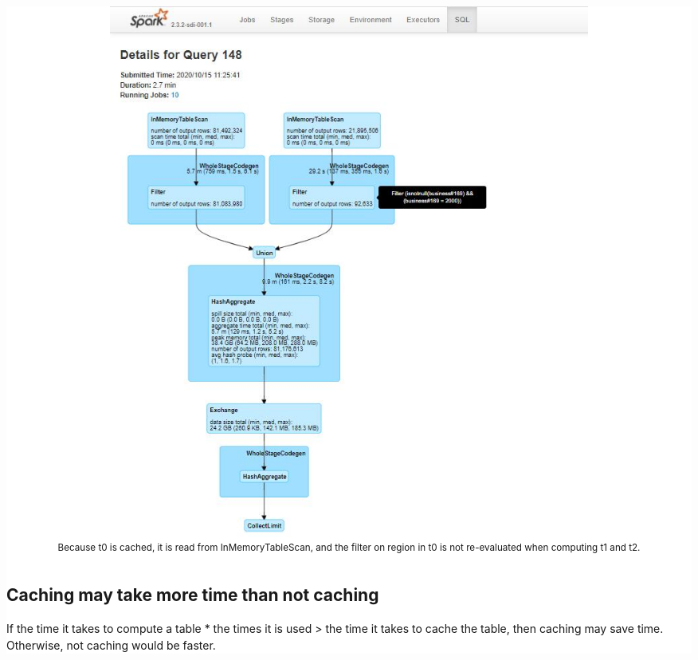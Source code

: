 <div style="text-align: center"><img src="/images/t0_cache_DAG_visualization.jpg" width="600px" /></div>
<div align="center">
<sup>Because t0 is cached, it is read from InMemoryTableScan, and the filter on region in t0 is not re-evaluated when computing t1 and t2.</sup>
</div>

## Caching may take more time than not caching

If the time it takes to compute a table * the times it is used > the time it takes to cache the table, then caching may save time. Otherwise, not caching would be faster.
